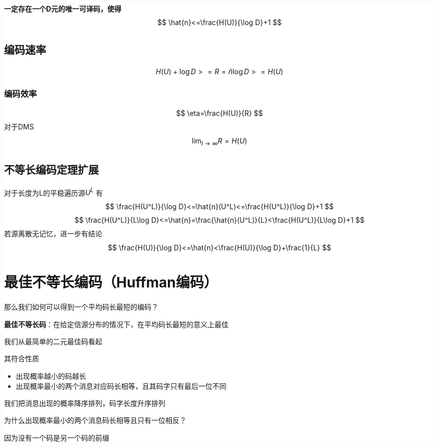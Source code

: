 **一定存在一个D元的唯一可译码，使得**
$$
\hat{n}<=\frac{H(U)}{\log D}+1
$$


## 编码速率
$$
H(U)+\log D>=R=\hat{n}\log D>=H(U)
$$
### 编码效率
$$
\eta=\frac{H(U)}{R}
$$
对于DMS
$$
\lim_{l\to\infty}R=H(U)
$$


## 不等长编码定理扩展
对于长度为L的平稳遍历源$U^L$
有
$$
\frac{H(U^L)}{\log D}<=\hat{n}(U^L)<=\frac{H(U^L)}{\log D}+1
$$
$$
\frac{H(U^L)}{L\log D}<=\hat{n}=\frac{\hat{n}(U^L)}{L}<\frac{H(U^L)}{L\log D}+1
$$
若源离散无记忆，进一步有结论
$$
\frac{H(U)}{\log D}<=\hat{n}<\frac{H(U)}{\log D}+\frac{1}{L}
$$


# 最佳不等长编码（Huffman编码）
那么我们如何可以得到一个平均码长最短的编码？

**最佳不等长码**：在给定信源分布的情况下，在平均码长最短的意义上最佳

我们从最简单的二元最佳码看起

其符合性质
+ 出现概率越小的码越长
+ 出现概率最小的两个消息对应码长相等，且其码字只有最后一位不同

我们把消息出现的概率降序排列，码字长度升序排列

为什么出现概率最小的两个消息码长相等且只有一位相反？

因为没有一个码是另一个码的前缀

